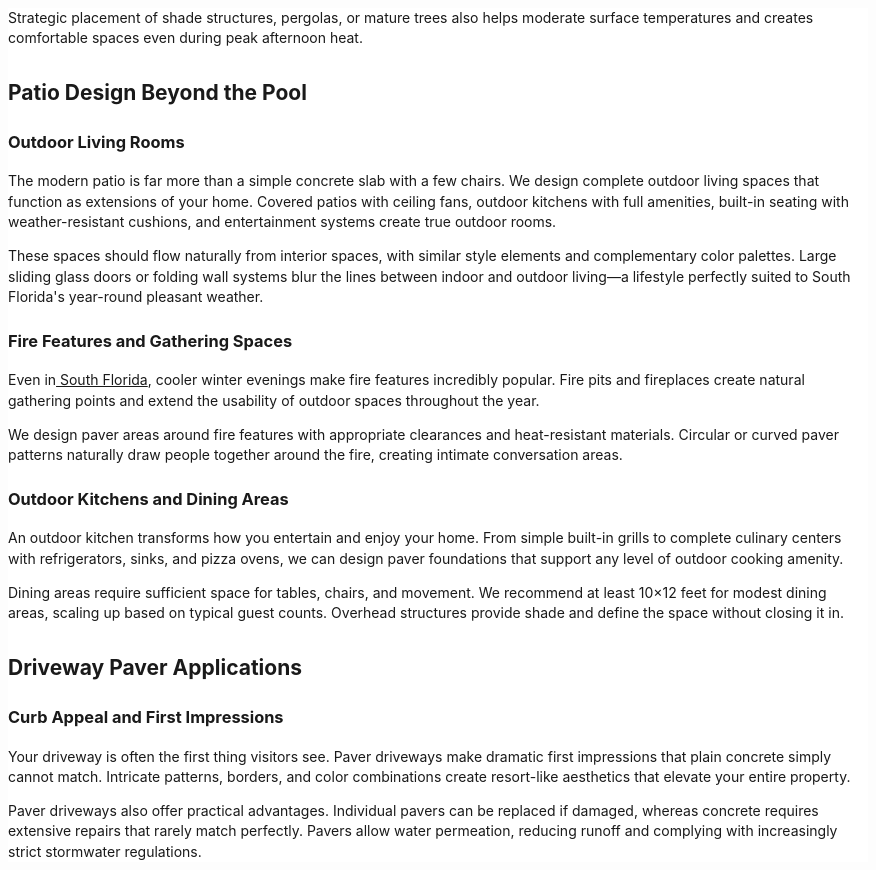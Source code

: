 Strategic placement of shade structures, pergolas, or mature trees also helps
moderate surface temperatures and creates comfortable spaces even during peak
afternoon heat.

## **Patio Design Beyond the Pool**

### **Outdoor Living Rooms**

The modern patio is far more than a simple concrete slab with a few chairs. We
design complete outdoor living spaces that function as extensions of your
home. Covered patios with ceiling fans, outdoor kitchens with full amenities,
built-in seating with weather-resistant cushions, and entertainment systems
create true outdoor rooms.

These spaces should flow naturally from interior spaces, with similar style
elements and complementary color palettes. Large sliding glass doors or
folding wall systems blur the lines between indoor and outdoor living—a
lifestyle perfectly suited to South Florida's year-round pleasant weather.

### **Fire Features and Gathering Spaces**

Even in[ South Florida](https://en.wikipedia.org/wiki/South_Florida), cooler
winter evenings make fire features incredibly popular. Fire pits and
fireplaces create natural gathering points and extend the usability of outdoor
spaces throughout the year.

We design paver areas around fire features with appropriate clearances and
heat-resistant materials. Circular or curved paver patterns naturally draw
people together around the fire, creating intimate conversation areas.

### **Outdoor Kitchens and Dining Areas**

An outdoor kitchen transforms how you entertain and enjoy your home. From
simple built-in grills to complete culinary centers with refrigerators, sinks,
and pizza ovens, we can design paver foundations that support any level of
outdoor cooking amenity.

Dining areas require sufficient space for tables, chairs, and movement. We
recommend at least 10×12 feet for modest dining areas, scaling up based on
typical guest counts. Overhead structures provide shade and define the space
without closing it in.

## **Driveway Paver Applications**

### **Curb Appeal and First Impressions**

Your driveway is often the first thing visitors see. Paver driveways make
dramatic first impressions that plain concrete simply cannot match. Intricate
patterns, borders, and color combinations create resort-like aesthetics that
elevate your entire property.

Paver driveways also offer practical advantages. Individual pavers can be
replaced if damaged, whereas concrete requires extensive repairs that rarely
match perfectly. Pavers allow water permeation, reducing runoff and complying
with increasingly strict stormwater regulations.
